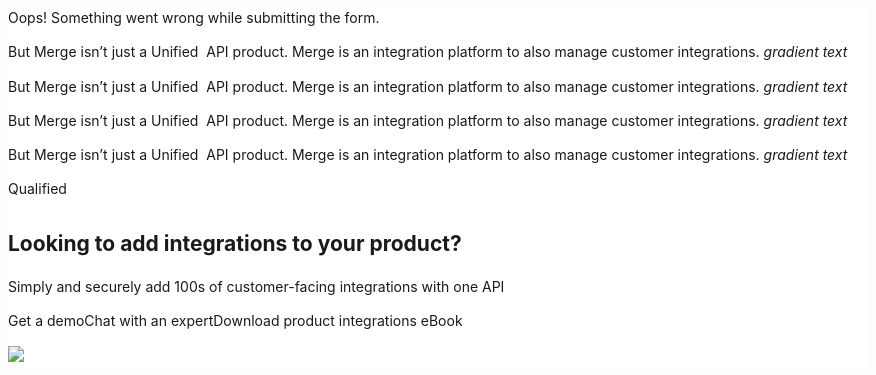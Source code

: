 Oops! Something went wrong while submitting the form.

But Merge isn’t just a Unified  API product. Merge is an integration platform to also manage customer integrations. _gradient text_

But Merge isn’t just a Unified  API product. Merge is an integration platform to also manage customer integrations. _gradient text_

But Merge isn’t just a Unified  API product. Merge is an integration platform to also manage customer integrations. _gradient text_

But Merge isn’t just a Unified  API product. Merge is an integration platform to also manage customer integrations. _gradient text_

Qualified

## Looking to add integrations to your product?

Simply and securely add 100s of customer-facing integrations with one API

Get a demoChat with an expertDownload product integrations eBook

![](https://bat.bing.com/action/0?ti=343102454&tm=gtm002&Ver=2&mid=64c372da-df88-4099-8975-4ad36a46195c&bo=2&sid=d7c70a303e8d11f09657ede0b0eb3721&vid=d7c803503e8d11f09eaa4f4ac99f3fcb&vids=1&msclkid=N&pi=918639831&lg=en-US&sw=1280&sh=1024&sc=24&tl=How%20to%20GET%20repositories%20using%20the%20GitHub%20API%20in%20Python&p=https%3A%2F%2Fwww.merge.dev%2Fblog%2Fgithub-get-repositories&r=&lt=695&evt=pageLoad&sv=1&asc=G&cdb=AQAQ&rn=158961)